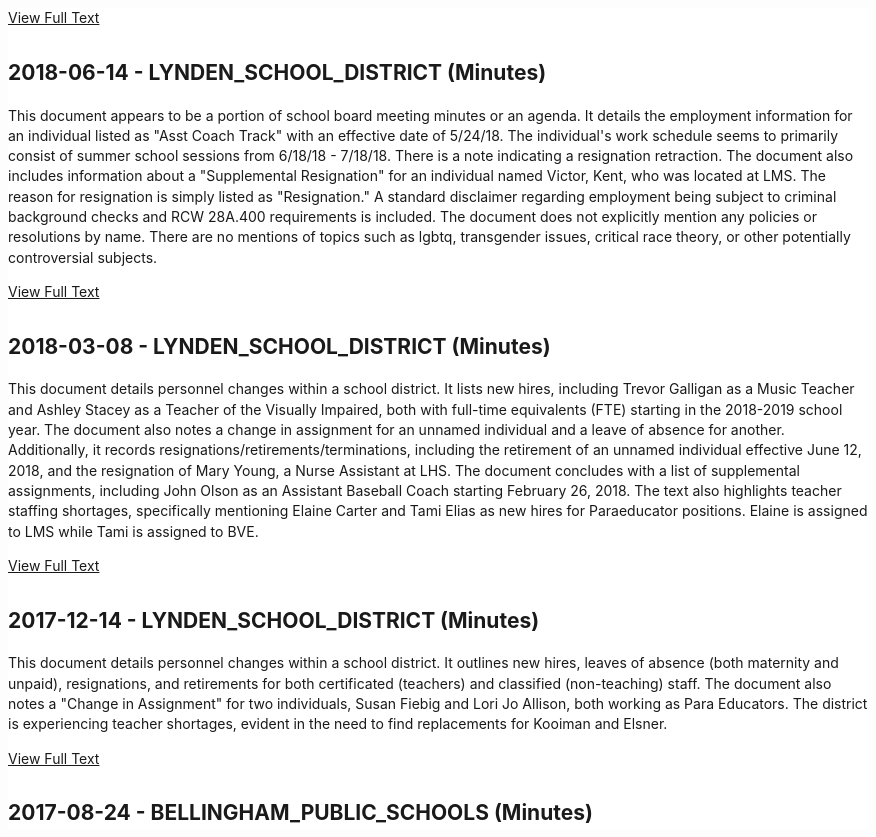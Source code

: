 [View Full Text](https://raw.githubusercontent.com/VoronoiPerspectives/WashingtonStateSchoolBoardExplorer/refs/heads/main/data/countries/usa/states/wa/counties/whatcom/school_boards/lynden_school_district/2018/2018-06-28-minutes.txt)

## 2018-06-14 - LYNDEN_SCHOOL_DISTRICT (Minutes)

This document appears to be a portion of school board meeting minutes or an agenda. It details the employment information for an individual listed as "Asst Coach Track" with an effective date of 5/24/18.  The individual's work schedule seems to primarily consist of summer school sessions from 6/18/18 - 7/18/18. There is a note indicating a resignation retraction. The document also includes information about a "Supplemental Resignation" for an individual named Victor, Kent, who was located at LMS. The reason for resignation is simply listed as "Resignation." A standard disclaimer regarding employment being subject to criminal background checks and RCW 28A.400 requirements is included.  The document does not explicitly mention any policies or resolutions by name. There are no mentions of topics such as lgbtq, transgender issues, critical race theory, or other potentially controversial subjects.

[View Full Text](https://raw.githubusercontent.com/VoronoiPerspectives/WashingtonStateSchoolBoardExplorer/refs/heads/main/data/countries/usa/states/wa/counties/whatcom/school_boards/lynden_school_district/2018/2018-06-14-minutes.txt)

## 2018-03-08 - LYNDEN_SCHOOL_DISTRICT (Minutes)

This document details personnel changes within a school district. It lists new hires, including Trevor Galligan as a Music Teacher and Ashley Stacey as a Teacher of the Visually Impaired, both with full-time equivalents (FTE) starting in the 2018-2019 school year. The document also notes a change in assignment for an unnamed individual and a leave of absence for another. Additionally, it records resignations/retirements/terminations, including the retirement of an unnamed individual effective June 12, 2018, and the resignation of Mary Young, a Nurse Assistant at LHS. The document concludes with a list of supplemental assignments, including John Olson as an Assistant Baseball Coach starting February 26, 2018.  The text also highlights teacher staffing shortages, specifically mentioning Elaine Carter and Tami Elias as new hires for Paraeducator positions.  Elaine is assigned to LMS while Tami is assigned to BVE.

[View Full Text](https://raw.githubusercontent.com/VoronoiPerspectives/WashingtonStateSchoolBoardExplorer/refs/heads/main/data/countries/usa/states/wa/counties/whatcom/school_boards/lynden_school_district/2018/2018-03-08-minutes.txt)

## 2017-12-14 - LYNDEN_SCHOOL_DISTRICT (Minutes)

This document details personnel changes within a school district. It outlines new hires, leaves of absence (both maternity and unpaid), resignations, and retirements for both certificated (teachers) and classified (non-teaching) staff.  The document also notes a "Change in Assignment" for two individuals, Susan Fiebig and Lori Jo Allison, both working as Para Educators. The district is experiencing teacher shortages, evident in the need to find replacements for Kooiman and Elsner.

[View Full Text](https://raw.githubusercontent.com/VoronoiPerspectives/WashingtonStateSchoolBoardExplorer/refs/heads/main/data/countries/usa/states/wa/counties/whatcom/school_boards/lynden_school_district/2017/2017-12-14-minutes.txt)

## 2017-08-24 - BELLINGHAM_PUBLIC_SCHOOLS (Minutes)
